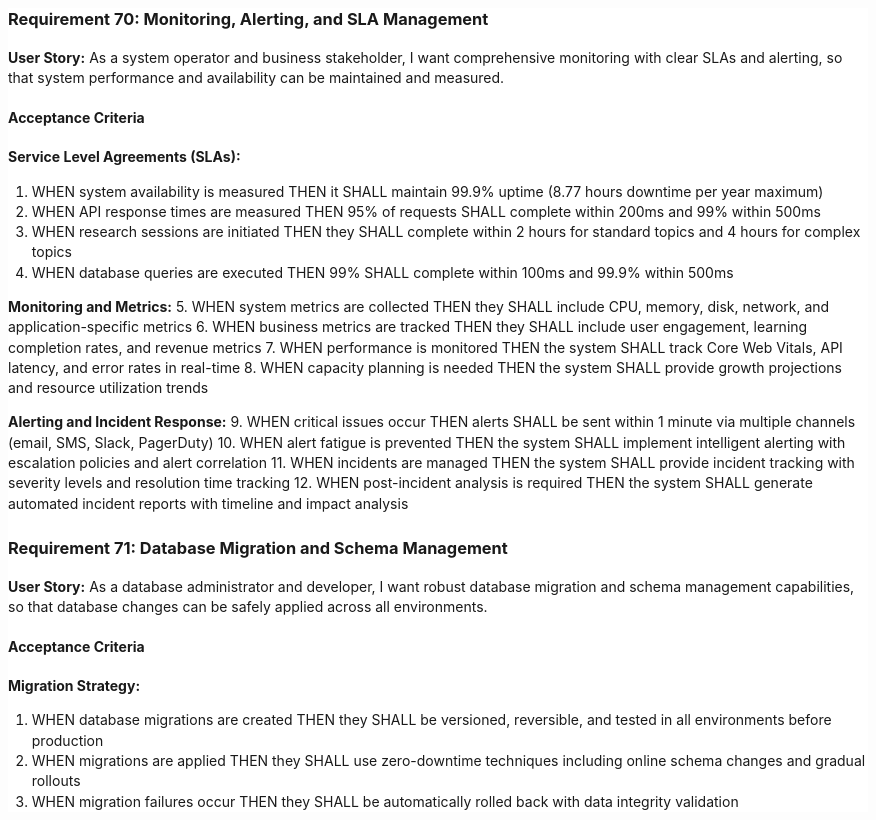 ### Requirement 70: Monitoring, Alerting, and SLA Management

**User Story:** As a system operator and business stakeholder, I want comprehensive monitoring with clear SLAs and alerting, so that system performance and availability can be maintained and measured.

#### Acceptance Criteria

**Service Level Agreements (SLAs):**
1. WHEN system availability is measured THEN it SHALL maintain 99.9% uptime (8.77 hours downtime per year maximum)
2. WHEN API response times are measured THEN 95% of requests SHALL complete within 200ms and 99% within 500ms
3. WHEN research sessions are initiated THEN they SHALL complete within 2 hours for standard topics and 4 hours for complex topics
4. WHEN database queries are executed THEN 99% SHALL complete within 100ms and 99.9% within 500ms

**Monitoring and Metrics:**
5. WHEN system metrics are collected THEN they SHALL include CPU, memory, disk, network, and application-specific metrics
6. WHEN business metrics are tracked THEN they SHALL include user engagement, learning completion rates, and revenue metrics
7. WHEN performance is monitored THEN the system SHALL track Core Web Vitals, API latency, and error rates in real-time
8. WHEN capacity planning is needed THEN the system SHALL provide growth projections and resource utilization trends

**Alerting and Incident Response:**
9. WHEN critical issues occur THEN alerts SHALL be sent within 1 minute via multiple channels (email, SMS, Slack, PagerDuty)
10. WHEN alert fatigue is prevented THEN the system SHALL implement intelligent alerting with escalation policies and alert correlation
11. WHEN incidents are managed THEN the system SHALL provide incident tracking with severity levels and resolution time tracking
12. WHEN post-incident analysis is required THEN the system SHALL generate automated incident reports with timeline and impact analysis

### Requirement 71: Database Migration and Schema Management

**User Story:** As a database administrator and developer, I want robust database migration and schema management capabilities, so that database changes can be safely applied across all environments.

#### Acceptance Criteria

**Migration Strategy:**
1. WHEN database migrations are created THEN they SHALL be versioned, reversible, and tested in all environments before production
2. WHEN migrations are applied THEN they SHALL use zero-downtime techniques including online schema changes and gradual rollouts
3. WHEN migration failures occur THEN they SHALL be automatically rolled back with data integrity validation
